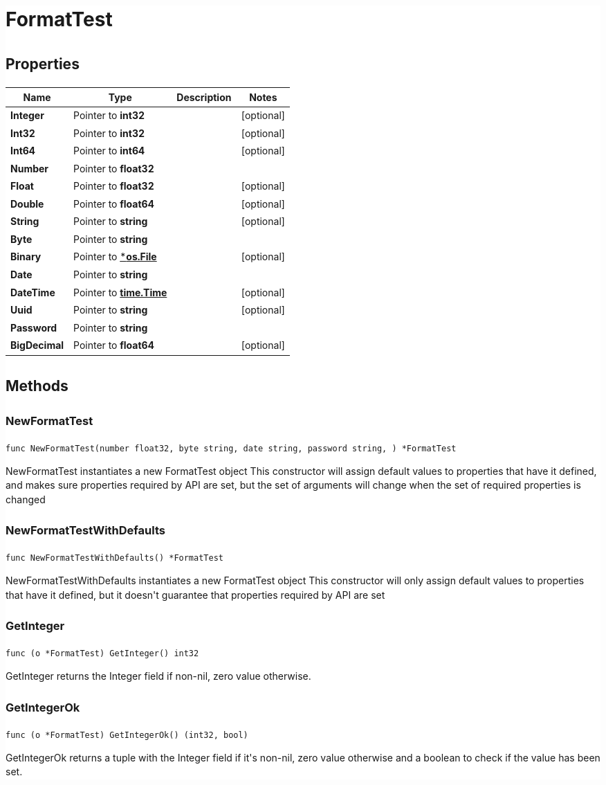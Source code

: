 # FormatTest

## Properties

Name | Type | Description | Notes
------------ | ------------- | ------------- | -------------
**Integer** | Pointer to **int32** |  | [optional] 
**Int32** | Pointer to **int32** |  | [optional] 
**Int64** | Pointer to **int64** |  | [optional] 
**Number** | Pointer to **float32** |  | 
**Float** | Pointer to **float32** |  | [optional] 
**Double** | Pointer to **float64** |  | [optional] 
**String** | Pointer to **string** |  | [optional] 
**Byte** | Pointer to **string** |  | 
**Binary** | Pointer to [***os.File**](*os.File.md) |  | [optional] 
**Date** | Pointer to **string** |  | 
**DateTime** | Pointer to [**time.Time**](time.Time.md) |  | [optional] 
**Uuid** | Pointer to **string** |  | [optional] 
**Password** | Pointer to **string** |  | 
**BigDecimal** | Pointer to **float64** |  | [optional] 

## Methods

### NewFormatTest

`func NewFormatTest(number float32, byte string, date string, password string, ) *FormatTest`

NewFormatTest instantiates a new FormatTest object
This constructor will assign default values to properties that have it defined,
and makes sure properties required by API are set, but the set of arguments
will change when the set of required properties is changed

### NewFormatTestWithDefaults

`func NewFormatTestWithDefaults() *FormatTest`

NewFormatTestWithDefaults instantiates a new FormatTest object
This constructor will only assign default values to properties that have it defined,
but it doesn't guarantee that properties required by API are set

### GetInteger

`func (o *FormatTest) GetInteger() int32`

GetInteger returns the Integer field if non-nil, zero value otherwise.

### GetIntegerOk

`func (o *FormatTest) GetIntegerOk() (int32, bool)`

GetIntegerOk returns a tuple with the Integer field if it's non-nil, zero value otherwise
and a boolean to check if the value has been set.
